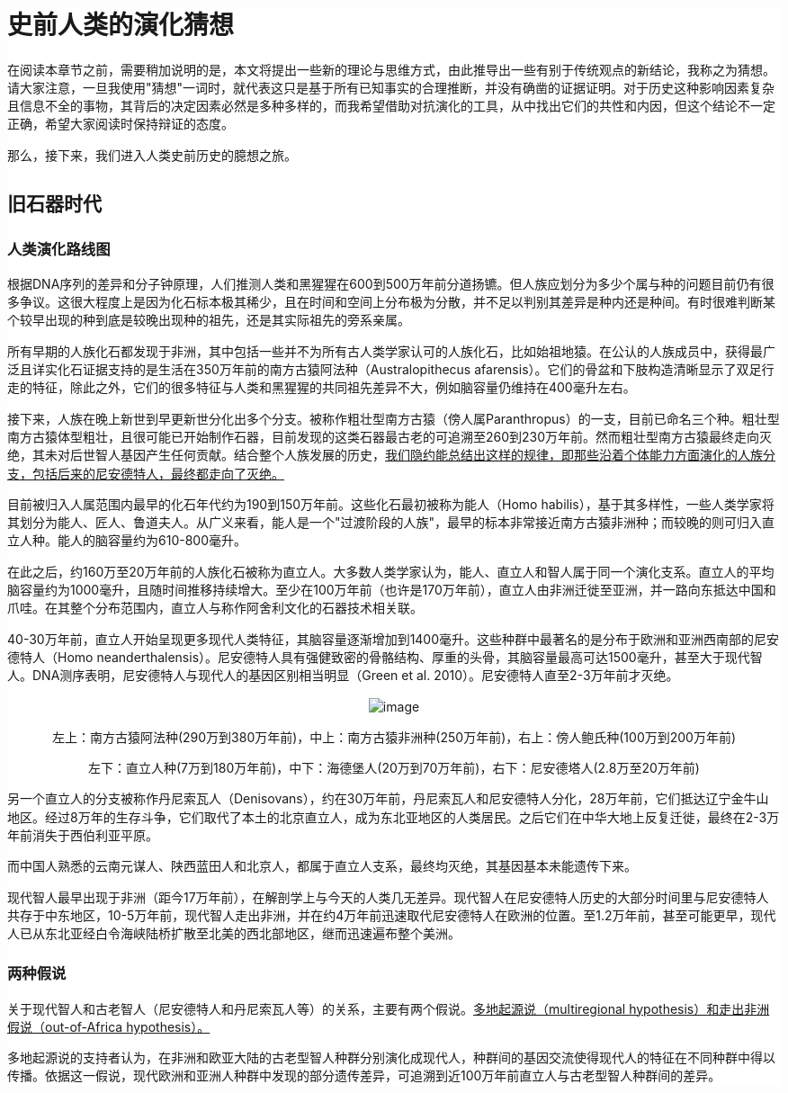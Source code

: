 

# 史前人类的演化猜想

在阅读本章节之前，需要稍加说明的是，本文将提出一些新的理论与思维方式，由此推导出一些有别于传统观点的新结论，我称之为猜想。请大家注意，一旦我使用"猜想"一词时，就代表这只是基于所有已知事实的合理推断，并没有确凿的证据证明。对于历史这种影响因素复杂且信息不全的事物，其背后的决定因素必然是多种多样的，而我希望借助对抗演化的工具，从中找出它们的共性和内因，但这个结论不一定正确，希望大家阅读时保持辩证的态度。

那么，接下来，我们进入人类史前历史的臆想之旅。

## 旧石器时代

### 人类演化路线图

根据DNA序列的差异和分子钟原理，人们推测人类和黑猩猩在600到500万年前分道扬镳。但人族应划分为多少个属与种的问题目前仍有很多争议。这很大程度上是因为化石标本极其稀少，且在时间和空间上分布极为分散，并不足以判别其差异是种内还是种间。有时很难判断某个较早出现的种到底是较晚出现种的祖先，还是其实际祖先的旁系亲属。

所有早期的人族化石都发现于非洲，其中包括一些并不为所有古人类学家认可的人族化石，比如始祖地猿。在公认的人族成员中，获得最广泛且详实化石证据支持的是生活在350万年前的南方古猿阿法种（Australopithecus afarensis）。它们的骨盆和下肢构造清晰显示了双足行走的特征，除此之外，它们的很多特征与人类和黑猩猩的共同祖先差异不大，例如脑容量仍维持在400毫升左右。

接下来，人族在晚上新世到早更新世分化出多个分支。被称作粗壮型南方古猿（傍人属Paranthropus）的一支，目前已命名三个种。粗壮型南方古猿体型粗壮，且很可能已开始制作石器，目前发现的这类石器最古老的可追溯至260到230万年前。然而粗壮型南方古猿最终走向灭绝，其未对后世智人基因产生任何贡献。结合整个人族发展的历史，[我们隐约能总结出这样的规律，即那些沿着个体能力方面演化的人族分支，包括后来的尼安德特人，最终都走向了灭绝。]()

目前被归入人属范围内最早的化石年代约为190到150万年前。这些化石最初被称为能人（Homo habilis），基于其多样性，一些人类学家将其划分为能人、匠人、鲁道夫人。从广义来看，能人是一个"过渡阶段的人族"，最早的标本非常接近南方古猿非洲种；而较晚的则可归入直立人种。能人的脑容量约为610-800毫升。

在此之后，约160万至20万年前的人族化石被称为直立人。大多数人类学家认为，能人、直立人和智人属于同一个演化支系。直立人的平均脑容量约为1000毫升，且随时间推移持续增大。至少在100万年前（也许是170万年前），直立人由非洲迁徙至亚洲，并一路向东抵达中国和爪哇。在其整个分布范围内，直立人与称作阿舍利文化的石器技术相关联。

40-30万年前，直立人开始呈现更多现代人类特征，其脑容量逐渐增加到1400毫升。这些种群中最著名的是分布于欧洲和亚洲西南部的尼安德特人（Homo neanderthalensis）。尼安德特人具有强健致密的骨骼结构、厚重的头骨，其脑容量最高可达1500毫升，甚至大于现代智人。DNA测序表明，尼安德特人与现代人的基因区别相当明显（Green et al. 2010）。尼安德特人直至2-3万年前才灭绝。

<p align="center"><img width="600" alt="image" src="https://github.com/user-attachments/assets/0a8d11f9-226f-49f2-a514-b012dbd05f47" />
</p>

<p align="center">左上：南方古猿阿法种(290万到380万年前)，中上：南方古猿非洲种(250万年前)，右上：傍人鲍氏种(100万到200万年前)</p>
<p align="center">左下：直立人种(7万到180万年前)，中下：海德堡人(20万到70万年前)，右下：尼安德塔人(2.8万至20万年前)</p>

另一个直立人的分支被称作丹尼索瓦人（Denisovans），约在30万年前，丹尼索瓦人和尼安德特人分化，28万年前，它们抵达辽宁金牛山地区。经过8万年的生存斗争，它们取代了本土的北京直立人，成为东北亚地区的人类居民。之后它们在中华大地上反复迁徙，最终在2-3万年前消失于西伯利亚平原。

而中国人熟悉的云南元谋人、陕西蓝田人和北京人，都属于直立人支系，最终均灭绝，其基因基本未能遗传下来。

现代智人最早出现于非洲（距今17万年前），在解剖学上与今天的人类几无差异。现代智人在尼安德特人历史的大部分时间里与尼安德特人共存于中东地区，10-5万年前，现代智人走出非洲，并在约4万年前迅速取代尼安德特人在欧洲的位置。至1.2万年前，甚至可能更早，现代人已从东北亚经白令海峡陆桥扩散至北美的西北部地区，继而迅速遍布整个美洲。

### 两种假说

关于现代智人和古老智人（尼安德特人和丹尼索瓦人等）的关系，主要有两个假说。[多地起源说（multiregional hypothesis）和走出非洲假说（out-of-Africa hypothesis）。]()

多地起源说的支持者认为，在非洲和欧亚大陆的古老型智人种群分别演化成现代人，种群间的基因交流使得现代人的特征在不同种群中得以传播。依据这一假说，现代欧洲和亚洲人种群中发现的部分遗传差异，可追溯到近100万年前直立人与古老型智人种群间的差异。
